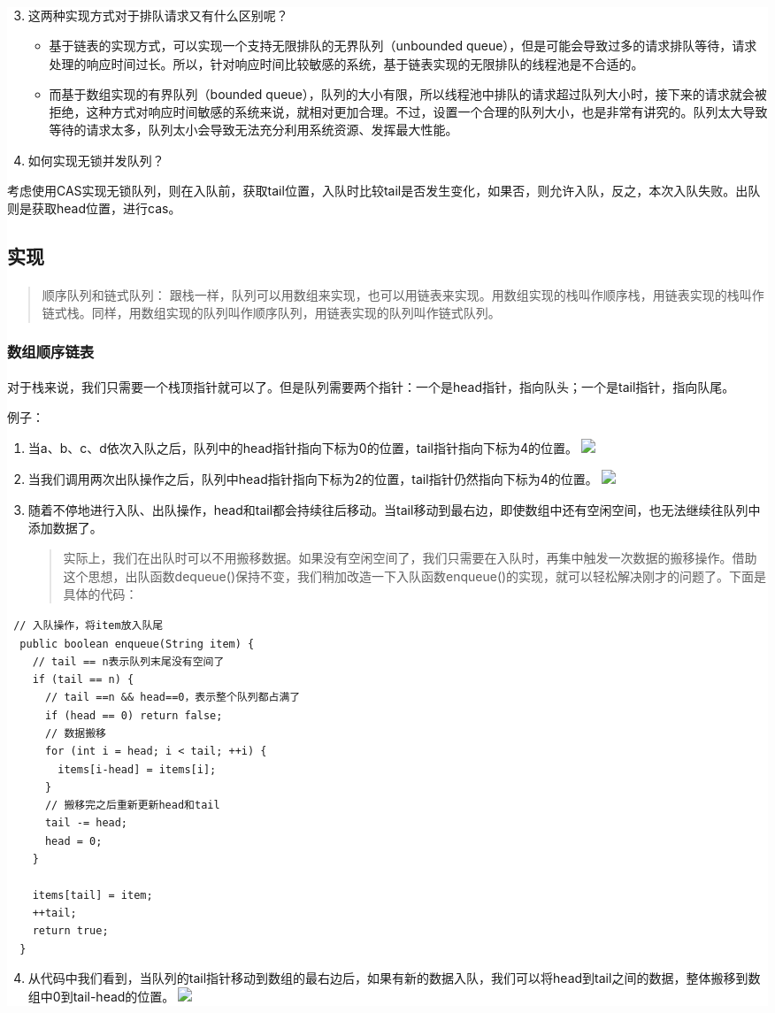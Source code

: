 3. 这两种实现方式对于排队请求又有什么区别呢？

    - 基于链表的实现方式，可以实现一个支持无限排队的无界队列（unbounded queue），但是可能会导致过多的请求排队等待，请求处理的响应时间过长。所以，针对响应时间比较敏感的系统，基于链表实现的无限排队的线程池是不合适的。
    
    - 而基于数组实现的有界队列（bounded queue），队列的大小有限，所以线程池中排队的请求超过队列大小时，接下来的请求就会被拒绝，这种方式对响应时间敏感的系统来说，就相对更加合理。不过，设置一个合理的队列大小，也是非常有讲究的。队列太大导致等待的请求太多，队列太小会导致无法充分利用系统资源、发挥最大性能。


4. 如何实现无锁并发队列？

考虑使用CAS实现无锁队列，则在入队前，获取tail位置，入队时比较tail是否发生变化，如果否，则允许入队，反之，本次入队失败。出队则是获取head位置，进行cas。

## 实现 
>顺序队列和链式队列：
跟栈一样，队列可以用数组来实现，也可以用链表来实现。用数组实现的栈叫作顺序栈，用链表实现的栈叫作链式栈。同样，用数组实现的队列叫作顺序队列，用链表实现的队列叫作链式队列。

### 数组顺序链表
对于栈来说，我们只需要一个栈顶指针就可以了。但是队列需要两个指针：一个是head指针，指向队头；一个是tail指针，指向队尾。

例子：
1. 当a、b、c、d依次入队之后，队列中的head指针指向下标为0的位置，tail指针指向下标为4的位置。
![](https://raw.githubusercontent.com/binbinbin5/myPics/master/imgs/20190513205836.png)
2. 当我们调用两次出队操作之后，队列中head指针指向下标为2的位置，tail指针仍然指向下标为4的位置。
![](https://raw.githubusercontent.com/binbinbin5/myPics/master/imgs/20190513205919.png)
3. 随着不停地进行入队、出队操作，head和tail都会持续往后移动。当tail移动到最右边，即使数组中还有空闲空间，也无法继续往队列中添加数据了。

    >实际上，我们在出队时可以不用搬移数据。如果没有空闲空间了，我们只需要在入队时，再集中触发一次数据的搬移操作。借助这个思想，出队函数dequeue()保持不变，我们稍加改造一下入队函数enqueue()的实现，就可以轻松解决刚才的问题了。下面是具体的代码：
 
```
 // 入队操作，将item放入队尾
  public boolean enqueue(String item) {
    // tail == n表示队列末尾没有空间了
    if (tail == n) {
      // tail ==n && head==0，表示整个队列都占满了
      if (head == 0) return false;
      // 数据搬移
      for (int i = head; i < tail; ++i) {
        items[i-head] = items[i];
      }
      // 搬移完之后重新更新head和tail
      tail -= head;
      head = 0;
    }
    
    items[tail] = item;
    ++tail;
    return true;
  }
```
4. 从代码中我们看到，当队列的tail指针移动到数组的最右边后，如果有新的数据入队，我们可以将head到tail之间的数据，整体搬移到数组中0到tail-head的位置。
![](https://raw.githubusercontent.com/binbinbin5/myPics/master/imgs/20190513210051.png)
    